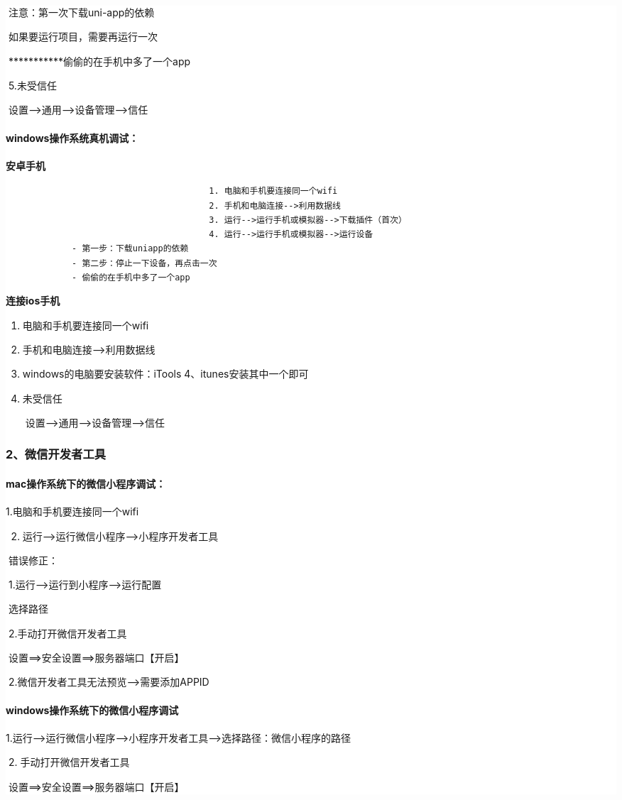 ​														注意：第一次下载uni-app的依赖

​																	如果要运行项目，需要再运行一次

​																	***********偷偷的在手机中多了一个app

​											5.未受信任

​												设置-->通用-->设备管理-->信任

#### windows操作系统真机调试：

**安卓手机**

   											1. 电脑和手机要连接同一个wifi
   											2. 手机和电脑连接-->利用数据线
   											3. 运行-->运行手机或模拟器-->下载插件（首次）
   											4. 运行-->运行手机或模拟器-->运行设备
   	             - 第一步：下载uniapp的依赖
   	             - 第二步：停止一下设备，再点击一次
   	             - 偷偷的在手机中多了一个app

**连接ios手机**

1. 电脑和手机要连接同一个wifi

2. 手机和电脑连接-->利用数据线

3. windows的电脑要安装软件：iTools 4、itunes安装其中一个即可

4. 未受信任

   ​	设置-->通用-->设备管理-->信任

### 2、微信开发者工具

#### 	mac操作系统下的微信小程序调试：

  1.电脑和手机要连接同一个wifi

2. 运行-->运行微信小程序-->小程序开发者工具

​											错误修正：

​																1.运行-->运行到小程序-->运行配置

​																	选择路径

​																2.手动打开微信开发者工具

​																	设置==>安全设置==>服务器端口【开启】

​											2.微信开发者工具无法预览-->需要添加APPID

#### windows操作系统下的微信小程序调试

​	1.运行-->运行微信小程序-->小程序开发者工具-->选择路径：微信小程序的路径

​	2. 手动打开微信开发者工具 

​			设置==>安全设置==>服务器端口【开启】
